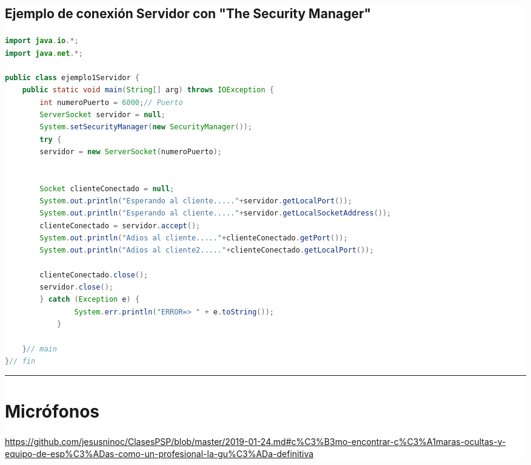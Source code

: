 ## Ejemplo de conexión Servidor con "The Security Manager"
```Java
import java.io.*;
import java.net.*;

public class ejemplo1Servidor {
	public static void main(String[] arg) throws IOException {
		int numeroPuerto = 6000;// Puerto
		ServerSocket servidor = null;
        System.setSecurityManager(new SecurityManager());
		try {
		servidor = new ServerSocket(numeroPuerto);

		
		Socket clienteConectado = null;
		System.out.println("Esperando al cliente....."+servidor.getLocalPort());
		System.out.println("Esperando al cliente....."+servidor.getLocalSocketAddress());
		clienteConectado = servidor.accept();
	    System.out.println("Adios al cliente....."+clienteConectado.getPort());
	    System.out.println("Adios al cliente2....."+clienteConectado.getLocalPort());
		
		clienteConectado.close();
		servidor.close();
		} catch (Exception e) {
				System.err.println("ERROR=> " + e.toString());
			}

	}// main
}// fin
```

--------------------

# Micrófonos
https://github.com/jesusninoc/ClasesPSP/blob/master/2019-01-24.md#c%C3%B3mo-encontrar-c%C3%A1maras-ocultas-y-equipo-de-esp%C3%ADas-como-un-profesional-la-gu%C3%ADa-definitiva
